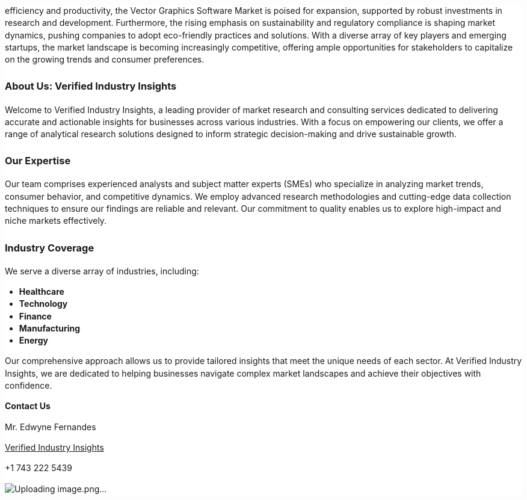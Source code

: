 efficiency and productivity, the Vector Graphics Software Market is poised for expansion, supported by robust investments in research and development. Furthermore, the rising emphasis on sustainability and regulatory compliance is shaping market dynamics, pushing companies to adopt eco-friendly practices and solutions. With a diverse array of key players and emerging startups, the market landscape is becoming increasingly competitive, offering ample opportunities for stakeholders to capitalize on the growing trends and consumer preferences.</p><h3>About Us: Verified Industry Insights</h3><p>Welcome to Verified Industry Insights, a leading provider of market research and consulting services dedicated to delivering accurate and actionable insights for businesses across various industries. With a focus on empowering our clients, we offer a range of analytical research solutions designed to inform strategic decision-making and drive sustainable growth.</p><h3>Our Expertise</h3><p>Our team comprises experienced analysts and subject matter experts (SMEs) who specialize in analyzing market trends, consumer behavior, and competitive dynamics. We employ advanced research methodologies and cutting-edge data collection techniques to ensure our findings are reliable and relevant. Our commitment to quality enables us to explore high-impact and niche markets effectively.</p><h3>Industry Coverage</h3><p>We serve a diverse array of industries, including:</p><ul><li><strong>Healthcare</strong></li><li><strong>Technology</strong></li><li><strong>Finance</strong></li><li><strong>Manufacturing</strong></li><li><strong>Energy</strong></li></ul><p>Our comprehensive approach allows us to provide tailored insights that meet the unique needs of each sector. At Verified Industry Insights, we are dedicated to helping businesses navigate complex market landscapes and achieve their objectives with confidence.</p><p><strong>Contact Us</strong></p><p>Mr. Edwyne Fernandes</p><p><a href="https://www.verifiedindustryinsights.com/">Verified Industry Insights</a></p><p>+1 743 222 5439</p>
![Uploading image.png…]()
